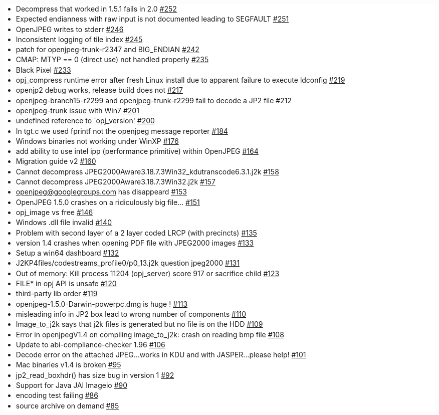 - Decompress that worked in 1.5.1 fails in 2.0 [\#252](https://github.com/uclouvain/openjpeg/issues/252)
- Expected endianness with raw input is not documented leading to SEGFAULT [\#251](https://github.com/uclouvain/openjpeg/issues/251)
- OpenJPEG writes to stderr [\#246](https://github.com/uclouvain/openjpeg/issues/246)
- Inconsistent logging of tile index [\#245](https://github.com/uclouvain/openjpeg/issues/245)
- patch for openjpeg-trunk-r2347 and BIG\_ENDIAN [\#242](https://github.com/uclouvain/openjpeg/issues/242)
- CMAP: MTYP == 0 \(direct use\) not handled properly [\#235](https://github.com/uclouvain/openjpeg/issues/235)
- Black Pixel [\#233](https://github.com/uclouvain/openjpeg/issues/233)
-  opj\_compress runtime error after fresh Linux install due to apparent failure to execute ldconfig [\#219](https://github.com/uclouvain/openjpeg/issues/219)
- openjp2 debug works, release build does not [\#217](https://github.com/uclouvain/openjpeg/issues/217)
- openjpeg-branch15-r2299 and openjpeg-trunk-r2299 fail to decode a JP2 file [\#212](https://github.com/uclouvain/openjpeg/issues/212)
- openjpeg-trunk issue with Win7 [\#201](https://github.com/uclouvain/openjpeg/issues/201)
- undefined reference to `opj\_version' [\#200](https://github.com/uclouvain/openjpeg/issues/200)
- In tgt.c we used fprintf not the openjpeg message reporter [\#184](https://github.com/uclouvain/openjpeg/issues/184)
- Windows binaries not working under WinXP [\#176](https://github.com/uclouvain/openjpeg/issues/176)
- add ability to use intel ipp \(performance primitive\) within OpenJPEG [\#164](https://github.com/uclouvain/openjpeg/issues/164)
- Migration guide v2 [\#160](https://github.com/uclouvain/openjpeg/issues/160)
- Cannot decompress JPEG2000Aware3.18.7.3Win32\_kdutranscode6.3.1.j2k [\#158](https://github.com/uclouvain/openjpeg/issues/158)
- Cannot decompress JPEG2000Aware3.18.7.3Win32.j2k [\#157](https://github.com/uclouvain/openjpeg/issues/157)
- openjpeg@googlegroups.com has disappeard [\#153](https://github.com/uclouvain/openjpeg/issues/153)
- OpenJPEG 1.5.0 crashes on a ridiculously big file... [\#151](https://github.com/uclouvain/openjpeg/issues/151)
- opj\_image vs free [\#146](https://github.com/uclouvain/openjpeg/issues/146)
- Windows .dll file invalid [\#140](https://github.com/uclouvain/openjpeg/issues/140)
- Problem with second layer of a 2 layer coded LRCP \(with precincts\) [\#135](https://github.com/uclouvain/openjpeg/issues/135)
- version 1.4 crashes when opening PDF file with JPEG2000 images [\#133](https://github.com/uclouvain/openjpeg/issues/133)
- Setup a win64 dashboard [\#132](https://github.com/uclouvain/openjpeg/issues/132)
- J2KP4files/codestreams\_profile0/p0\_13.j2k question jpeg2000 [\#131](https://github.com/uclouvain/openjpeg/issues/131)
- Out of memory: Kill process 11204 \(opj\_server\) score 917 or sacrifice child [\#123](https://github.com/uclouvain/openjpeg/issues/123)
- FILE\* in opj API is unsafe [\#120](https://github.com/uclouvain/openjpeg/issues/120)
- third-party lib order [\#119](https://github.com/uclouvain/openjpeg/issues/119)
- openjpeg-1.5.0-Darwin-powerpc.dmg is huge ! [\#113](https://github.com/uclouvain/openjpeg/issues/113)
- misleading info in JP2 box lead to wrong number of components [\#110](https://github.com/uclouvain/openjpeg/issues/110)
- Image\_to\_j2k says that j2k files is generated but no file is on the HDD [\#109](https://github.com/uclouvain/openjpeg/issues/109)
- Error in openjpegV1.4 on compiling image\_to\_j2k: crash on reading bmp file [\#108](https://github.com/uclouvain/openjpeg/issues/108)
- Update to abi-compliance-checker 1.96 [\#106](https://github.com/uclouvain/openjpeg/issues/106)
- Decode error on the attached JPEG...works in KDU and with JASPER...please help! [\#101](https://github.com/uclouvain/openjpeg/issues/101)
- Mac binaries v1.4 is broken [\#95](https://github.com/uclouvain/openjpeg/issues/95)
- jp2\_read\_boxhdr\(\) has size bug in version 1 [\#92](https://github.com/uclouvain/openjpeg/issues/92)
- Support for Java JAI Imageio [\#90](https://github.com/uclouvain/openjpeg/issues/90)
- encoding test failing [\#86](https://github.com/uclouvain/openjpeg/issues/86)
- source archive on demand [\#85](https://github.com/uclouvain/openjpeg/issues/85)